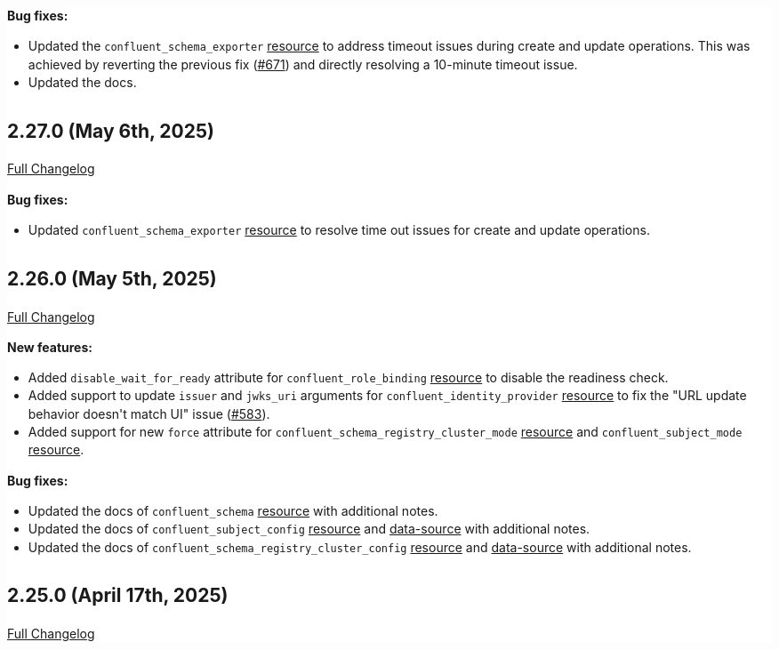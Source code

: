 **Bug fixes:**
* Updated the `confluent_schema_exporter` [resource](https://registry.terraform.io/providers/confluentinc/confluent/latest/docs/resources/confluent_schema_exporter) to address timeout issues during create and update operations. This was achieved by reverting the previous fix ([#671](https://github.com/confluentinc/terraform-provider-confluent/pull/671)) and directly resolving a 10-minute timeout issue.
* Updated the docs.

## 2.27.0 (May 6th, 2025)

[Full Changelog](https://github.com/confluentinc/terraform-provider-confluent/compare/v2.26.0...v2.27.0)

**Bug fixes:**
* Updated `confluent_schema_exporter` [resource](https://registry.terraform.io/providers/confluentinc/confluent/latest/docs/resources/confluent_schema_exporter) to resolve time out issues for create and update operations.

## 2.26.0 (May 5th, 2025)

[Full Changelog](https://github.com/confluentinc/terraform-provider-confluent/compare/v2.25.0...v2.26.0)

**New features:**
* Added `disable_wait_for_ready` attribute for `confluent_role_binding` [resource](https://registry.terraform.io/providers/confluentinc/confluent/latest/docs/resources/confluent_role_binding) to disable the readiness check.
* Added support to update `issuer` and `jwks_uri` arguments for `confluent_identity_provider` [resource](https://registry.terraform.io/providers/confluentinc/confluent/latest/docs/resources/confluent_identity_provider) to fix the "URL update behavior doesn't match UI" issue ([#583](https://github.com/confluentinc/terraform-provider-confluent/issues/583)).
* Added support for new `force` attribute for `confluent_schema_registry_cluster_mode` [resource](https://registry.terraform.io/providers/confluentinc/confluent/latest/docs/resources/confluent_schema_registry_cluster_mode) and `confluent_subject_mode` [resource](https://registry.terraform.io/providers/confluentinc/confluent/latest/docs/resources/confluent_subject_mode).

**Bug fixes:**
* Updated the docs of `confluent_schema` [resource](https://registry.terraform.io/providers/confluentinc/confluent/latest/docs/resources/confluent_schema) with additional notes.
* Updated the docs of `confluent_subject_config` [resource](https://registry.terraform.io/providers/confluentinc/confluent/latest/docs/resources/confluent_subject_config) and [data-source](https://registry.terraform.io/providers/confluentinc/confluent/latest/docs/data-sources/confluent_subject_config) with additional notes.
* Updated the docs of `confluent_schema_registry_cluster_config` [resource](https://registry.terraform.io/providers/confluentinc/confluent/latest/docs/resources/confluent_schema_registry_cluster_config) and [data-source](https://registry.terraform.io/providers/confluentinc/confluent/latest/docs/data-sources/confluent_schema_registry_cluster_config) with additional notes.

## 2.25.0 (April 17th, 2025)

[Full Changelog](https://github.com/confluentinc/terraform-provider-confluent/compare/v2.24.0...v2.25.0)
